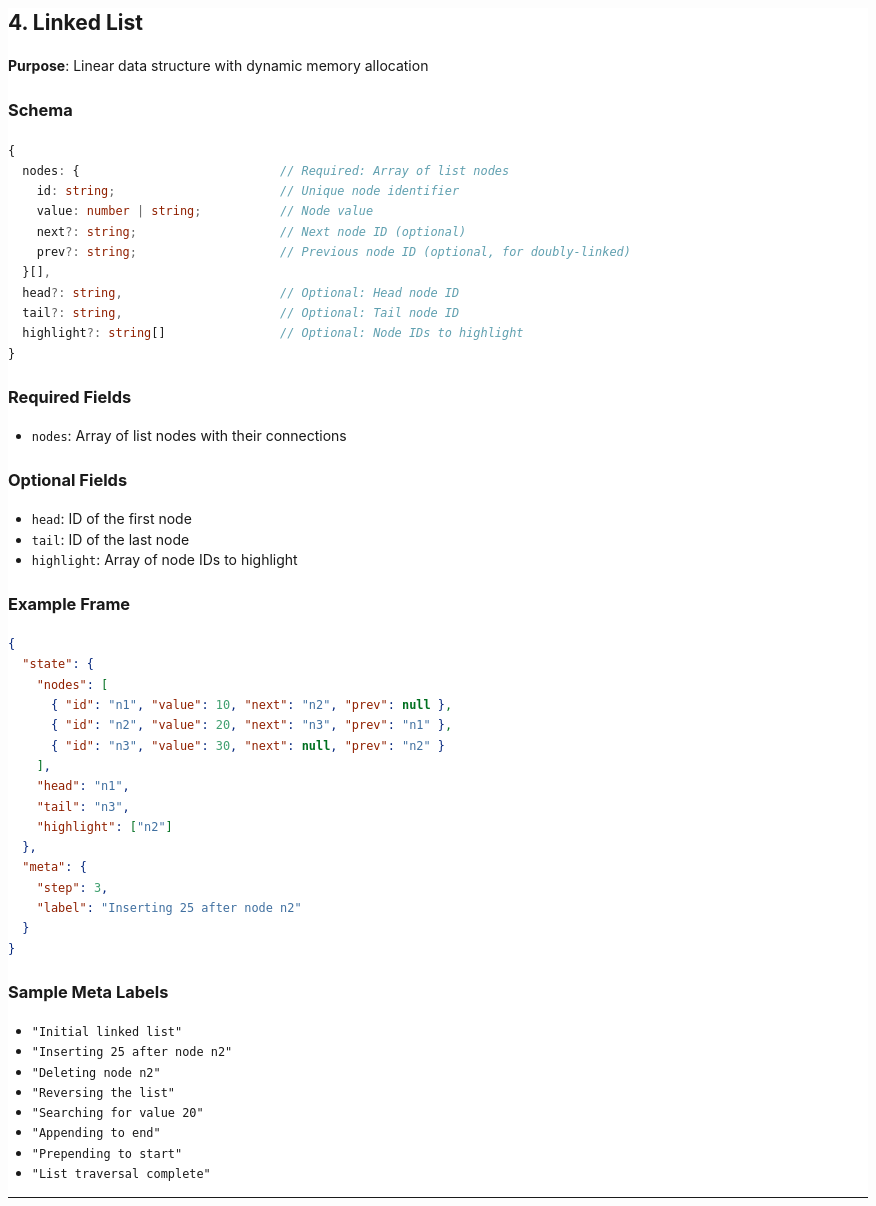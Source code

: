 
## 4. Linked List

**Purpose**: Linear data structure with dynamic memory allocation

### Schema
```typescript
{
  nodes: {                            // Required: Array of list nodes
    id: string;                       // Unique node identifier
    value: number | string;           // Node value
    next?: string;                    // Next node ID (optional)
    prev?: string;                    // Previous node ID (optional, for doubly-linked)
  }[],
  head?: string,                      // Optional: Head node ID
  tail?: string,                      // Optional: Tail node ID
  highlight?: string[]                // Optional: Node IDs to highlight
}
```

### Required Fields
- `nodes`: Array of list nodes with their connections

### Optional Fields
- `head`: ID of the first node
- `tail`: ID of the last node
- `highlight`: Array of node IDs to highlight

### Example Frame
```json
{
  "state": {
    "nodes": [
      { "id": "n1", "value": 10, "next": "n2", "prev": null },
      { "id": "n2", "value": 20, "next": "n3", "prev": "n1" },
      { "id": "n3", "value": 30, "next": null, "prev": "n2" }
    ],
    "head": "n1",
    "tail": "n3",
    "highlight": ["n2"]
  },
  "meta": {
    "step": 3,
    "label": "Inserting 25 after node n2"
  }
}
```

### Sample Meta Labels
- `"Initial linked list"`
- `"Inserting 25 after node n2"`
- `"Deleting node n2"`
- `"Reversing the list"`
- `"Searching for value 20"`
- `"Appending to end"`
- `"Prepending to start"`
- `"List traversal complete"`

---